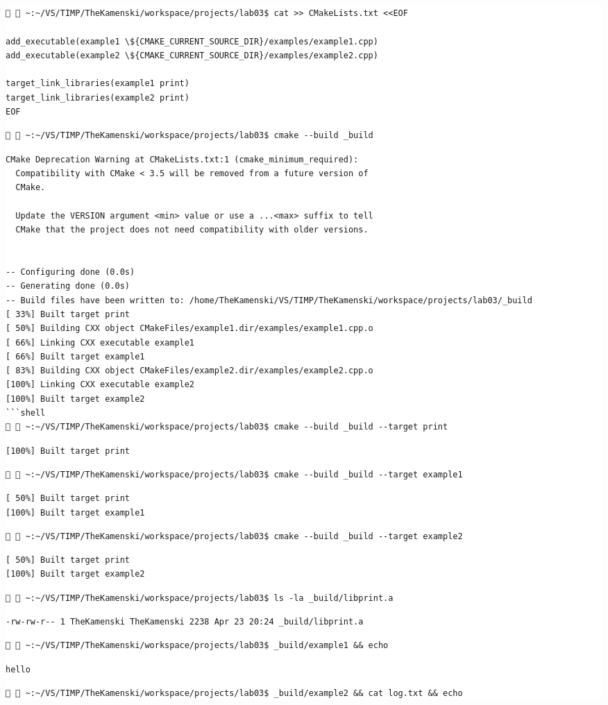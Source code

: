 ```shell
  ~:~/VS/TIMP/TheKamenski/workspace/projects/lab03$ cat >> CMakeLists.txt <<EOF

add_executable(example1 \${CMAKE_CURRENT_SOURCE_DIR}/examples/example1.cpp)
add_executable(example2 \${CMAKE_CURRENT_SOURCE_DIR}/examples/example2.cpp)

target_link_libraries(example1 print)
target_link_libraries(example2 print)
EOF
```
```shell
  ~:~/VS/TIMP/TheKamenski/workspace/projects/lab03$ cmake --build _build
```
```shell
CMake Deprecation Warning at CMakeLists.txt:1 (cmake_minimum_required):
  Compatibility with CMake < 3.5 will be removed from a future version of
  CMake.

  Update the VERSION argument <min> value or use a ...<max> suffix to tell
  CMake that the project does not need compatibility with older versions.


-- Configuring done (0.0s)
-- Generating done (0.0s)
-- Build files have been written to: /home/TheKamenski/VS/TIMP/TheKamenski/workspace/projects/lab03/_build
[ 33%] Built target print
[ 50%] Building CXX object CMakeFiles/example1.dir/examples/example1.cpp.o
[ 66%] Linking CXX executable example1
[ 66%] Built target example1
[ 83%] Building CXX object CMakeFiles/example2.dir/examples/example2.cpp.o
[100%] Linking CXX executable example2
[100%] Built target example2
```shell
  ~:~/VS/TIMP/TheKamenski/workspace/projects/lab03$ cmake --build _build --target print
```
```shell
[100%] Built target print
```
```shell
  ~:~/VS/TIMP/TheKamenski/workspace/projects/lab03$ cmake --build _build --target example1
```
```shell
[ 50%] Built target print
[100%] Built target example1
```
```shell
  ~:~/VS/TIMP/TheKamenski/workspace/projects/lab03$ cmake --build _build --target example2
```
```shell
[ 50%] Built target print
[100%] Built target example2
```
```shell
  ~:~/VS/TIMP/TheKamenski/workspace/projects/lab03$ ls -la _build/libprint.a
```
```shell
-rw-rw-r-- 1 TheKamenski TheKamenski 2238 Apr 23 20:24 _build/libprint.a
```
```shell
  ~:~/VS/TIMP/TheKamenski/workspace/projects/lab03$ _build/example1 && echo
```
```shell
hello
```
```shell
  ~:~/VS/TIMP/TheKamenski/workspace/projects/lab03$ _build/example2 && cat log.txt && echo
```
```shell
```